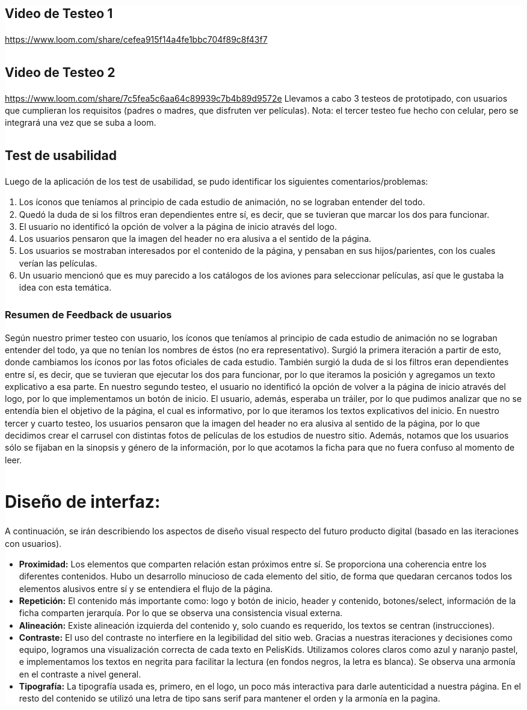 ## Video de Testeo 1 
https://www.loom.com/share/cefea915f14a4fe1bbc704f89c8f43f7
## Video de Testeo 2 
https://www.loom.com/share/7c5fea5c6aa64c89939c7b4b89d9572e
Llevamos a cabo 3 testeos de prototipado, con usuarios que cumplieran los requisitos (padres o madres, que disfruten ver películas).
Nota: el tercer testeo fue hecho con celular, pero se integrará una vez que se suba a loom.
## Test de usabilidad
Luego de la aplicación de los test de usabilidad, se pudo identificar los siguientes comentarios/problemas:
1. Los íconos que teníamos al principio de cada estudio de animación, no se lograban entender del todo.
2. Quedó la duda de si los filtros eran dependientes entre sí, es decir, que se tuvieran que marcar los dos para funcionar.
3. El usuario no identificó la opción de volver a la página de inicio através del logo.
4. Los usuarios pensaron que la imagen del header no era alusiva a el sentido de la página.
5. Los usuarios se mostraban interesados por el contenido de la página, y pensaban en sus hijos/parientes, con los cuales verían las películas.
6. Un usuario mencionó que es muy parecido a los catálogos de los aviones para seleccionar películas, así que le gustaba la idea con esta temática.
### Resumen de Feedback de usuarios 
Según nuestro primer testeo con usuario, los íconos que teníamos al principio de cada estudio de animación no se lograban entender del todo, ya que no tenían los nombres de éstos (no era representativo). Surgió la primera iteración a partir de esto, donde cambiamos los íconos por las fotos oficiales de cada estudio. También surgió la duda de si los filtros eran dependientes entre sí, es decir, que se tuvieran que ejecutar los dos para funcionar, por lo que iteramos la posición y agregamos un texto explicativo a esa parte.
En nuestro segundo testeo, el usuario no identificó la opción de volver a la página de inicio através del logo, por lo que implementamos un botón de inicio. El usuario, además, esperaba un tráiler, por lo que pudimos analizar que no se entendía bien el objetivo de la página, el cual es informativo, por lo que iteramos los textos explicativos del inicio.
En nuestro tercer y cuarto testeo, los usuarios pensaron que la imagen del header no era alusiva al sentido de la página, por lo que decidimos crear el carrusel con distintas fotos de películas de los estudios de nuestro sitio. Además, notamos que los usuarios sólo se fijaban en la sinopsis y género de la información, por lo que acotamos la ficha para que no fuera confuso al momento de leer. 
# Diseño de interfaz:
A continuación, se irán describiendo los aspectos de diseño visual respecto del futuro producto digital (basado en las iteraciones con usuarios).
- **Proximidad:** 
Los elementos que comparten relación estan próximos entre sí. Se proporciona una coherencia entre los diferentes contenidos. Hubo un desarrollo minucioso de cada elemento del sitio, de forma que quedaran cercanos todos los elementos alusivos entre sí y se entendiera el flujo de la página. 
- **Repetición:** 
El contenido más importante como: logo y botón de inicio, header y contenido, botones/select, información de la ficha comparten jerarquía. Por lo que se observa una consistencia visual externa.
- **Alineación:** 
Existe alineación izquierda del contenido y, solo cuando es requerido, los textos se centran (instrucciones).
- **Contraste:** 
El uso del contraste no interfiere en la legibilidad del sitio web. Gracias a nuestras iteraciones y decisiones como equipo, logramos una visualización correcta de cada texto en PelisKids. Utilizamos colores claros como azul y naranjo pastel, e implementamos los textos en negrita para facilitar la lectura (en fondos negros, la letra es blanca). Se observa una armonía en el contraste a nivel general.
- **Tipografía:** 
La tipografía usada es, primero, en el logo, un poco más interactiva para darle autenticidad a nuestra página. En el resto del contenido se utilizó una letra de tipo sans serif para mantener el orden y la armonía en la pagina.